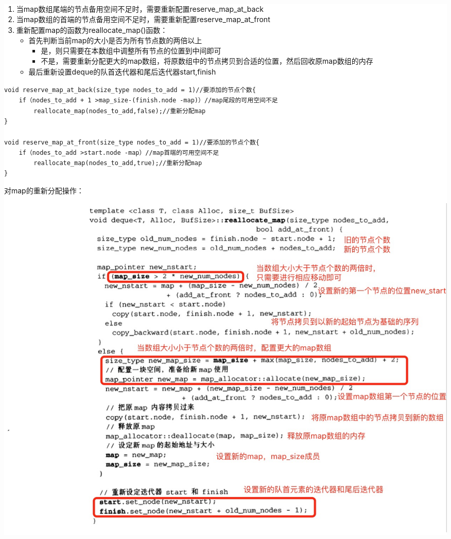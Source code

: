 1. 当map数组尾端的节点备用空间不足时，需要重新配置reserve_map_at_back
2. 当map数组的首端的节点备用空间不足时，需要重新配置reserve_map_at_front
3. 重新配置map的函数为reallocate_map()函数：
    - 首先判断当前map的大小是否为所有节点数的两倍以上
        + 是，则只需要在本数组中调整所有节点的位置到中间即可
        + 不是，需要重新分配更大的map数组，将原数组中的节点拷贝到合适的位置，然后回收原map数组的内存
    - 最后重新设置deque的队首迭代器和尾后迭代器start,finish

```
void reserve_map_at_back(size_type nodes_to_add = 1)//要添加的节点个数{
    if（nodes_to_add + 1 >map_size-(finish.node -map)）//map尾段的可用空间不足
        reallocate_map(nodes_to_add,false);//重新分配map
}

void reserve_map_at_front(size_type nodes_to_add = 1)//要添加的节点个数{
    if（nodes_to_add >start.node -map）//map首端的可用空间不足
        reallocate_map(nodes_to_add,true);//重新分配map
}
```

对map的重新分配操作：

![stl_pic_57.png](/img/stl_pic_57.png)

